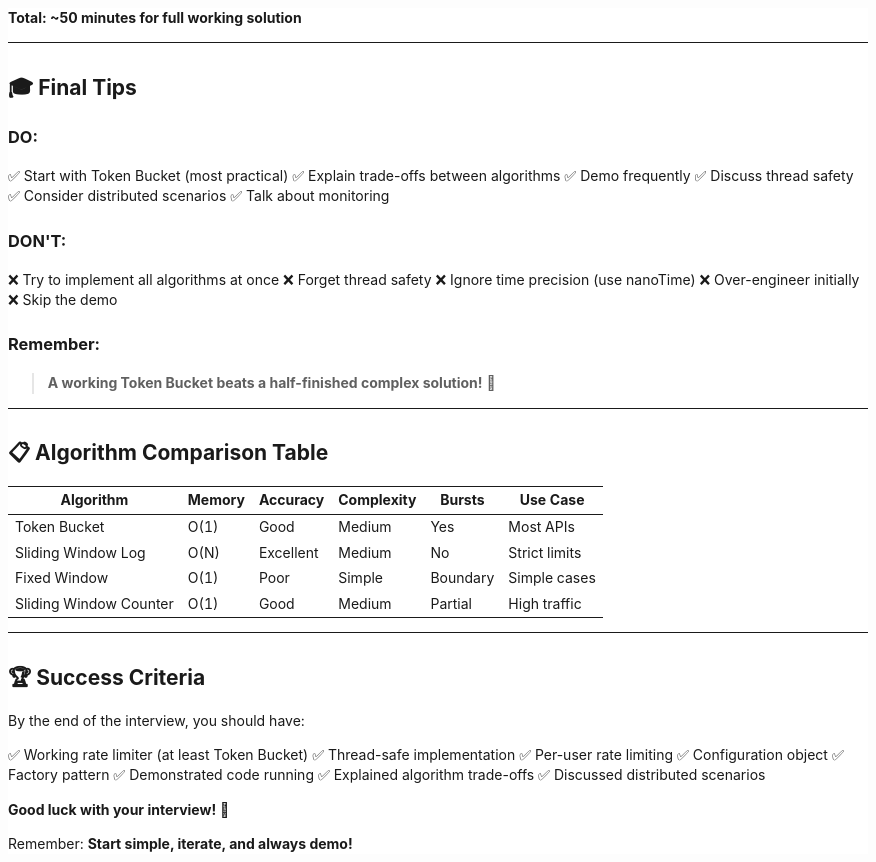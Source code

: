 **Total: ~50 minutes for full working solution**

---

## 🎓 **Final Tips**

### **DO:**
✅ Start with Token Bucket (most practical)
✅ Explain trade-offs between algorithms
✅ Demo frequently
✅ Discuss thread safety
✅ Consider distributed scenarios
✅ Talk about monitoring

### **DON'T:**
❌ Try to implement all algorithms at once
❌ Forget thread safety
❌ Ignore time precision (use nanoTime)
❌ Over-engineer initially
❌ Skip the demo

### **Remember:**
> **A working Token Bucket beats a half-finished complex solution!** 🎯

---

## 📋 **Algorithm Comparison Table**

| Algorithm | Memory | Accuracy | Complexity | Bursts | Use Case |
|-----------|--------|----------|------------|--------|----------|
| Token Bucket | O(1) | Good | Medium | Yes | Most APIs |
| Sliding Window Log | O(N) | Excellent | Medium | No | Strict limits |
| Fixed Window | O(1) | Poor | Simple | Boundary | Simple cases |
| Sliding Window Counter | O(1) | Good | Medium | Partial | High traffic |

---

## 🏆 **Success Criteria**

By the end of the interview, you should have:

✅ Working rate limiter (at least Token Bucket)
✅ Thread-safe implementation
✅ Per-user rate limiting
✅ Configuration object
✅ Factory pattern
✅ Demonstrated code running
✅ Explained algorithm trade-offs
✅ Discussed distributed scenarios

**Good luck with your interview!** 🚀

Remember: **Start simple, iterate, and always demo!**

